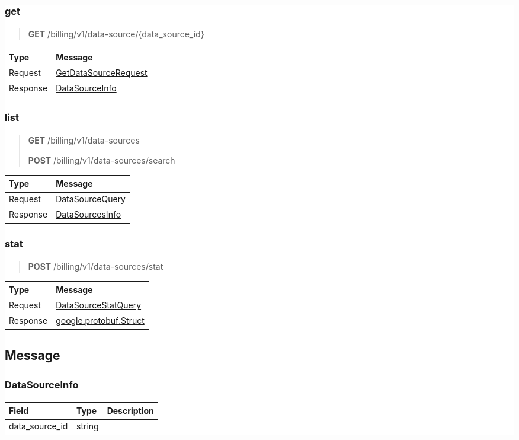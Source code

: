  

 
### get
> **GET** /billing/v1/data-source/{data_source_id}
>


| Type | Message |
| :--- | :--- |
| Request | [GetDataSourceRequest](data-source.md#getdatasourcerequest) |
| Response |  [DataSourceInfo](data-source.md#datasourceinfo)  |
 
 

 
### list
> **GET** /billing/v1/data-sources
>
> **POST** /billing/v1/data-sources/search



| Type | Message |
| :--- | :--- |
| Request | [DataSourceQuery](data-source.md#datasourcequery) |
| Response |  [DataSourcesInfo](data-source.md#datasourcesinfo)  |
 
 

 
### stat
> **POST** /billing/v1/data-sources/stat
>


| Type | Message |
| :--- | :--- |
| Request | [DataSourceStatQuery](data-source.md#datasourcestatquery) |
| Response | [google.protobuf.Struct](https://github.com/protocolbuffers/protobuf/blob/master/src/google/protobuf/struct.proto) |


## 

## Message

### DataSourceInfo
<table>
  <thead>
    <tr>
      <th style="text-align:left; width:100px;">Field</th>
      <th style="text-align:left">Type</th>
      <th style="text-align:left">Description</th>
    </tr>
  </thead>
  <tbody>
    <tr>
      <td style="text-align:left; width:100px;">data_source_id</td>
      <td style="text-align:left">string</td>
<td style="text-align:left"></td>
